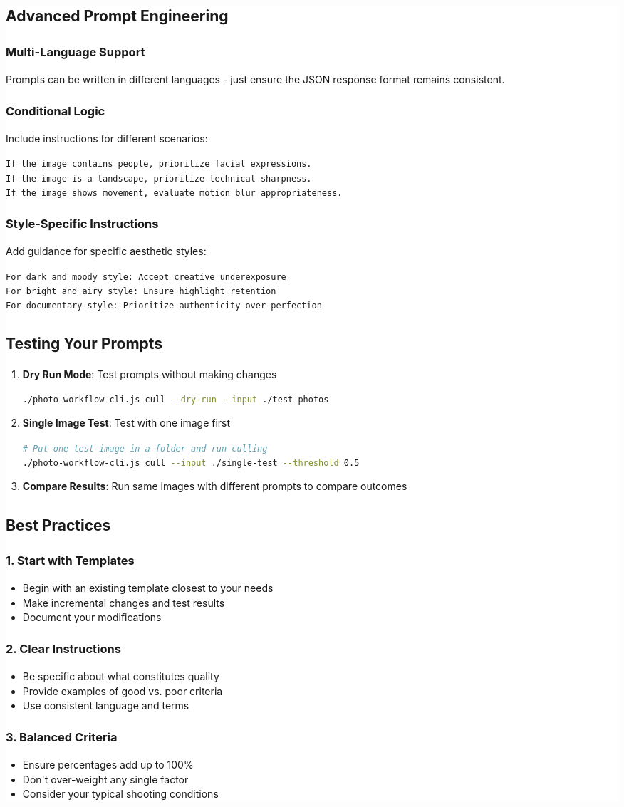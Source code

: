 ## Advanced Prompt Engineering

### Multi-Language Support
Prompts can be written in different languages - just ensure the JSON response format remains consistent.

### Conditional Logic
Include instructions for different scenarios:
```text
If the image contains people, prioritize facial expressions.
If the image is a landscape, prioritize technical sharpness.
If the image shows movement, evaluate motion blur appropriateness.
```

### Style-Specific Instructions
Add guidance for specific aesthetic styles:
```text
For dark and moody style: Accept creative underexposure
For bright and airy style: Ensure highlight retention
For documentary style: Prioritize authenticity over perfection
```

## Testing Your Prompts

1. **Dry Run Mode**: Test prompts without making changes
   ```bash
   ./photo-workflow-cli.js cull --dry-run --input ./test-photos
   ```

2. **Single Image Test**: Test with one image first
   ```bash
   # Put one test image in a folder and run culling
   ./photo-workflow-cli.js cull --input ./single-test --threshold 0.5
   ```

3. **Compare Results**: Run same images with different prompts to compare outcomes

## Best Practices

### 1. Start with Templates
- Begin with an existing template closest to your needs
- Make incremental changes and test results
- Document your modifications

### 2. Clear Instructions
- Be specific about what constitutes quality
- Provide examples of good vs. poor criteria
- Use consistent language and terms

### 3. Balanced Criteria
- Ensure percentages add up to 100%
- Don't over-weight any single factor
- Consider your typical shooting conditions
